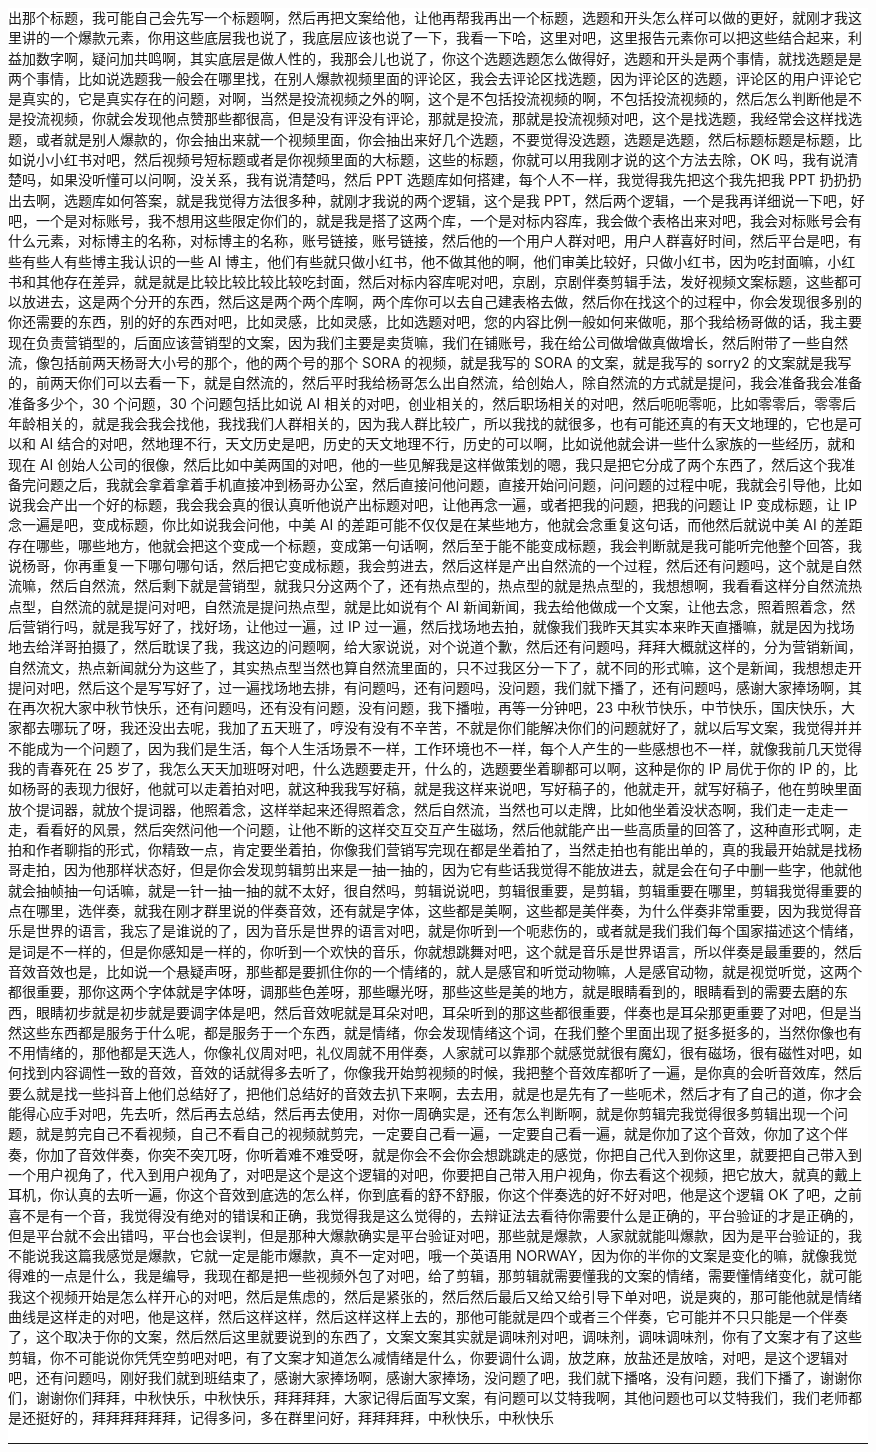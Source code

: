 出那个标题，我可能自己会先写一个标题啊，然后再把文案给他，让他再帮我再出一个标题，选题和开头怎么样可以做的更好，就刚才我这里讲的一个爆款元素，你用这些底层我也说了，我底层应该也说了一下，我看一下哈，这里对吧，这里报告元素你可以把这些结合起来，利益加数字啊，疑问加共鸣啊，其实底层是做人性的，我那会儿也说了，你这个选题选题怎么做得好，选题和开头是两个事情，就找选题是是两个事情，比如说选题我一般会在哪里找，在别人爆款视频里面的评论区，我会去评论区找选题，因为评论区的选题，评论区的用户评论它是真实的，它是真实存在的问题，对啊，当然是投流视频之外的啊，这个是不包括投流视频的啊，不包括投流视频的，然后怎么判断他是不是投流视频，你就会发现他点赞那些都很高，但是没有评没有评论，那就是投流，那就是投流视频对吧，这个是找选题，我经常会这样找选题，或者就是别人爆款的，你会抽出来就一个视频里面，你会抽出来好几个选题，不要觉得没选题，选题是选题，然后标题标题是标题，比如说小小红书对吧，然后视频号短标题或者是你视频里面的大标题，这些的标题，你就可以用我刚才说的这个方法去除，OK 吗，我有说清楚吗，如果没听懂可以问啊，没关系，我有说清楚吗，然后 PPT 选题库如何搭建，每个人不一样，我觉得我先把这个我先把我 PPT 扔扔扔出去啊，选题库如何答案，就是我觉得方法很多种，就刚才我说的两个逻辑，这个是我 PPT，然后两个逻辑，一个是我再详细说一下吧，好吧，一个是对标账号，我不想用这些限定你们的，就是我是搭了这两个库，一个是对标内容库，我会做个表格出来对吧，我会对标账号会有什么元素，对标博主的名称，对标博主的名称，账号链接，账号链接，然后他的一个用户人群对吧，用户人群喜好时间，然后平台是吧，有些有些人有些博主我认识的一些 AI 博主，他们有些就只做小红书，他不做其他的啊，他们审美比较好，只做小红书，因为吃封面嘛，小红书和其他存在差异，就是就是比较比较比较比较吃封面，然后对标内容库呢对吧，京剧，京剧伴奏剪辑手法，发好视频文案标题，这些都可以放进去，这是两个分开的东西，然后这是两个两个库啊，两个库你可以去自己建表格去做，然后你在找这个的过程中，你会发现很多别的你还需要的东西，别的好的东西对吧，比如灵感，比如灵感，比如选题对吧，您的内容比例一般如何来做呃，那个我给杨哥做的话，我主要现在负责营销型的，后面应该营销型的文案，因为我们主要是卖货嘛，我们在铺账号，我在给公司做增做真做增长，然后附带了一些自然流，像包括前两天杨哥大小号的那个，他的两个号的那个 SORA 的视频，就是我写的 SORA 的文案，就是我写的 sorry2 的文案就是我写的，前两天你们可以去看一下，就是自然流的，然后平时我给杨哥怎么出自然流，给创始人，除自然流的方式就是提问，我会准备我会准备准备多少个，30 个问题，30 个问题包括比如说 AI 相关的对吧，创业相关的，然后职场相关的对吧，然后呃呃零呃，比如零零后，零零后年龄相关的，就是我会我会找他，我找我们人群相关的，因为我人群比较广，所以我找的就很多，也有可能还真的有天文地理的，它也是可以和 AI 结合的对吧，然地理不行，天文历史是吧，历史的天文地理不行，历史的可以啊，比如说他就会讲一些什么家族的一些经历，就和现在 AI 创始人公司的很像，然后比如中美两国的对吧，他的一些见解我是这样做策划的嗯，我只是把它分成了两个东西了，然后这个我准备完问题之后，我就会拿着拿着手机直接冲到杨哥办公室，然后直接问他问题，直接开始问问题，问问题的过程中呢，我就会引导他，比如说我会产出一个好的标题，我会我会真的很认真听他说产出标题对吧，让他再念一遍，或者把我的问题，把我的问题让 IP 变成标题，让 IP 念一遍是吧，变成标题，你比如说我会问他，中美 AI 的差距可能不仅仅是在某些地方，他就会念重复这句话，而他然后就说中美 AI 的差距存在哪些，哪些地方，他就会把这个变成一个标题，变成第一句话啊，然后至于能不能变成标题，我会判断就是我可能听完他整个回答，我说杨哥，你再重复一下哪句哪句话，然后把它变成标题，我会剪进去，然后这样是产出自然流的一个过程，然后还有问题吗，这个就是自然流嘛，然后自然流，然后剩下就是营销型，就我只分这两个了，还有热点型的，热点型的就是热点型的，我想想啊，我看看这样分自然流热点型，自然流的就是提问对吧，自然流是提问热点型，就是比如说有个 AI 新闻新闻，我去给他做成一个文案，让他去念，照着照着念，然后营销行吗，就是我写好了，找好场，让他过一遍，过 IP 过一遍，然后找场地去拍，就像我们我昨天其实本来昨天直播嘛，就是因为找场地去给洋哥拍摄了，然后耽误了我，我这边的问题啊，给大家说说，对个说道个歉，然后还有问题吗，拜拜大概就这样的，分为营销新闻，自然流文，热点新闻就分为这些了，其实热点型当然也算自然流里面的，只不过我区分一下了，就不同的形式嘛，这个是新闻，我想想走开提问对吧，然后这个是写写好了，过一遍找场地去排，有问题吗，还有问题吗，没问题，我们就下播了，还有问题吗，感谢大家捧场啊，其在再次祝大家中秋节快乐，还有问题吗，还有没有问题，没有问题，我下播啦，再等一分钟吧，23 中秋节快乐，中节快乐，国庆快乐，大家都去哪玩了呀，我还没出去呢，我加了五天班了，哼没有没有不辛苦，不就是你们能解决你们的问题就好了，就以后写文案，我觉得并并不能成为一个问题了，因为我们是生活，每个人生活场景不一样，工作环境也不一样，每个人产生的一些感想也不一样，就像我前几天觉得我的青春死在 25 岁了，我怎么天天加班呀对吧，什么选题要走开，什么的，选题要坐着聊都可以啊，这种是你的 IP 局优于你的 IP 的，比如杨哥的表现力很好，他就可以走着拍对吧，就这种我我写好稿，就是我这样来说吧，写好稿子的，他就走开，就写好稿子，他在剪映里面放个提词器，就放个提词器，他照着念，这样举起来还得照着念，然后自然流，当然也可以走牌，比如他坐着没状态啊，我们走一走走一走，看看好的风景，然后突然问他一个问题，让他不断的这样交互交互产生磁场，然后他就能产出一些高质量的回答了，这种直形式啊，走拍和作者聊指的形式，你精致一点，肯定要坐着拍，你像我们营销写完现在都是坐着拍了，当然走拍也有能出单的，真的我最开始就是找杨哥走拍，因为他那样状态好，但是你会发现剪辑剪出来是一抽一抽的，因为它有些话我觉得不能放进去，就是会在句子中删一些字，他就他就会抽帧抽一句话嘛，就是一针一抽一抽的就不太好，很自然吗，剪辑说说吧，剪辑很重要，是剪辑，剪辑重要在哪里，剪辑我觉得重要的点在哪里，选伴奏，就我在刚才群里说的伴奏音效，还有就是字体，这些都是美啊，这些都是美伴奏，为什么伴奏非常重要，因为我觉得音乐是世界的语言，我忘了是谁说的了，因为音乐是世界的语言对吧，就是你听到一个呃悲伤的，或者就是我们我们每个国家描述这个情绪，是词是不一样的，但是你感知是一样的，你听到一个欢快的音乐，你就想跳舞对吧，这个就是音乐是世界语言，所以伴奏是最重要的，然后音效音效也是，比如说一个悬疑声呀，那些都是要抓住你的一个情绪的，就人是感官和听觉动物嘛，人是感官动物，就是视觉听觉，这两个都很重要，那你这两个字体就是字体呀，调那些色差呀，那些曝光呀，那些这些是美的地方，就是眼睛看到的，眼睛看到的需要去磨的东西，眼睛初步就是初步就是要调字体是吧，然后音效呢就是耳朵对吧，耳朵听到的那这些都很重要，伴奏也是耳朵那更重要了对吧，但是当然这些东西都是服务于什么呢，都是服务于一个东西，就是情绪，你会发现情绪这个词，在我们整个里面出现了挺多挺多的，当然你像也有不用情绪的，那他都是天选人，你像礼仪周对吧，礼仪周就不用伴奏，人家就可以靠那个就感觉就很有魔幻，很有磁场，很有磁性对吧，如何找到内容调性一致的音效，音效的话就得多去听了，你像我开始剪视频的时候，我把整个音效库都听了一遍，是你真的会听音效库，然后要么就是找一些抖音上他们总结好了，把他们总结好的音效去扒下来啊，去去用，就是也是先有了一些呃术，然后才有了自己的道，你才会能得心应手对吧，先去听，然后再去总结，然后再去使用，对你一周确实是，还有怎么判断啊，就是你剪辑完我觉得很多剪辑出现一个问题，就是剪完自己不看视频，自己不看自己的视频就剪完，一定要自己看一遍，一定要自己看一遍，就是你加了这个音效，你加了这个伴奏，你加了音效伴奏，你突不突兀呀，你听着难不难受呀，就是你会不会你会想跳跳走的感觉，你把自己代入到你这里，就要把自己带入到一个用户视角了，代入到用户视角了，对吧是这个是这个逻辑的对吧，你要把自己带入用户视角，你去看这个视频，把它放大，就真的戴上耳机，你认真的去听一遍，你这个音效到底选的怎么样，你到底看的舒不舒服，你这个伴奏选的好不好对吧，他是这个逻辑 OK 了吧，之前喜不是有一个音，我觉得没有绝对的错误和正确，我觉得我是这么觉得的，去辩证法去看待你需要什么是正确的，平台验证的才是正确的，但是平台就不会出错吗，平台也会误判，但是那种大爆款确实是平台验证对吧，那些就是爆款，人家就就能叫爆款，因为是平台验证的，我不能说我这篇我感觉是爆款，它就一定是能市爆款，真不一定对吧，哦一个英语用 NORWAY，因为你的半你的文案是变化的嘛，就像我觉得难的一点是什么，我是编导，我现在都是把一些视频外包了对吧，给了剪辑，那剪辑就需要懂我的文案的情绪，需要懂情绪变化，就可能我这个视频开始是怎么样开心的对吧，然后是焦虑的，然后是紧张的，然后然后最后又给又给引导下单对吧，说是爽的，那可能他就是情绪曲线是这样走的对吧，他是这样，然后这样这样，然后这样这样上去的，那他可能就是四个或者三个伴奏，它可能并不只只能是一个伴奏了，这个取决于你的文案，然后然后这里就要说到的东西了，文案文案其实就是调味剂对吧，调味剂，调味调味剂，你有了文案才有了这些剪辑，你不可能说你凭凭空剪吧对吧，有了文案才知道怎么减情绪是什么，你要调什么调，放芝麻，放盐还是放啥，对吧，是这个逻辑对吧，还有问题吗，刚好我们就到班结束了，感谢大家捧场啊，感谢大家捧场，没问题了吧，我们就下播咯，没有问题，我们下播了，谢谢你们，谢谢你们拜拜，中秋快乐，中秋快乐，拜拜拜拜，大家记得后面写文案，有问题可以艾特我啊，其他问题也可以艾特我们，我们老师都是还挺好的，拜拜拜拜拜拜，记得多问，多在群里问好，拜拜拜拜，中秋快乐，中秋快乐

---
